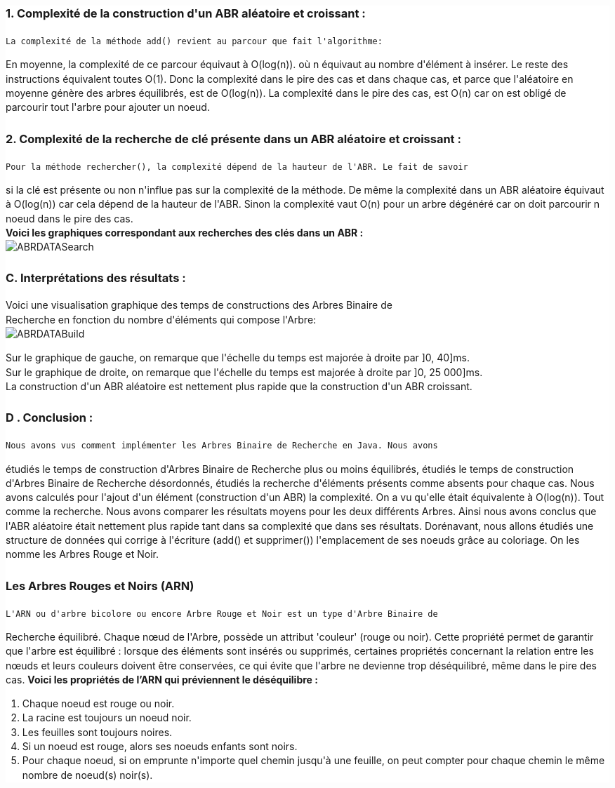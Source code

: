 ### 1. Complexité de la construction d'un ABR aléatoire et croissant :  
    La complexité de la méthode add() revient au parcour que fait l'algorithme:  
  En moyenne, la complexité de ce parcour équivaut à O(log(n)). où n équivaut au nombre d'élément 
  à insérer. Le reste des instructions équivalent toutes O(1).
  Donc la complexité dans le pire des cas et dans chaque cas, et parce que l'aléatoire en moyenne 
  génère des arbres équilibrés, est de O(log(n)). La complexité dans le pire des cas, est O(n) car on est
  obligé de parcourir tout l'arbre pour ajouter un noeud.  
  
### 2. Complexité de la recherche de clé présente dans un ABR aléatoire et croissant :  
    Pour la méthode rechercher(), la complexité dépend de la hauteur de l'ABR. Le fait de savoir
  si la clé est présente ou non n'influe pas sur la complexité de la méthode. De même la complexité 
  dans un ABR aléatoire équivaut à O(log(n)) car cela dépend de la hauteur de l'ABR. Sinon la 
  complexité vaut O(n) pour un arbre dégénéré car on doit parcourir n noeud dans le pire des cas.  
  __Voici les graphiques correspondant aux recherches des clés dans un ABR :__  
  ![ABRDATASearch](https://github.com/DezJDev/DataScience/assets/144434644/d617cd57-3962-43b8-9fc6-58e57334ac60)
  
### C. Interprétations des résultats :
Voici une visualisation graphique des temps de constructions des Arbres Binaire de   
Recherche en fonction du nombre d'éléments qui compose l'Arbre:  
![ABRDATABuild](https://github.com/DezJDev/DataScience/assets/144434644/f0349ee6-7fda-4abf-8dd8-d924ab7780a6)
  
Sur le graphique de gauche, on remarque que l'échelle du temps est majorée à droite par ]0, 40]ms.   
Sur le graphique de droite, on remarque que l'échelle du temps est majorée à droite par ]0, 25 000]ms.  
La construction d'un ABR aléatoire est nettement plus rapide que la construction d'un ABR croissant.  
  
### D . Conclusion :  
    Nous avons vus comment implémenter les Arbres Binaire de Recherche en Java. Nous avons
  étudiés le temps de construction d'Arbres Binaire de Recherche plus ou moins équilibrés, étudiés le 
  temps de construction d'Arbres Binaire de Recherche désordonnés, étudiés la recherche d'éléments 
  présents comme absents pour chaque cas. Nous avons calculés pour l'ajout d'un élément 
  (construction d'un ABR) la complexité. On a vu qu'elle était équivalente à O(log(n)). Tout comme la
  recherche. Nous avons comparer les résultats moyens pour les deux différents Arbres. Ainsi nous 
  avons conclus que l'ABR aléatoire était nettement plus rapide tant dans sa complexité que dans ses 
  résultats. Dorénavant, nous allons étudiés une structure de données qui corrige à l'écriture (add() et 
  supprimer()) l'emplacement de ses noeuds grâce au coloriage. On les nomme les Arbres Rouge et 
  Noir.  
    
### Les Arbres Rouges et Noirs (ARN)
    L'ARN ou d'arbre bicolore ou encore Arbre Rouge et Noir est un type d'Arbre Binaire de 
  Recherche équilibré. Chaque nœud de l'Arbre, possède un attribut 'couleur' (rouge ou noir). Cette 
  propriété permet de garantir que l'arbre est équilibré : lorsque des éléments sont insérés ou 
  supprimés, certaines propriétés concernant la relation entre les nœuds et leurs couleurs doivent être 
  conservées, ce qui évite que l'arbre ne devienne trop déséquilibré, même dans le pire des cas.
  __Voici les propriétés de l’ARN qui préviennent le déséquilibre :__
  1. Chaque noeud est rouge ou noir.
  2. La racine est toujours un noeud noir. 
  3. Les feuilles sont toujours noires. 
  4. Si un noeud est rouge, alors ses noeuds enfants sont noirs. 
  5. Pour chaque noeud, si on emprunte n'importe quel chemin jusqu'à une feuille, on peut compter 
  pour chaque chemin le même nombre de noeud(s) noir(s). 
